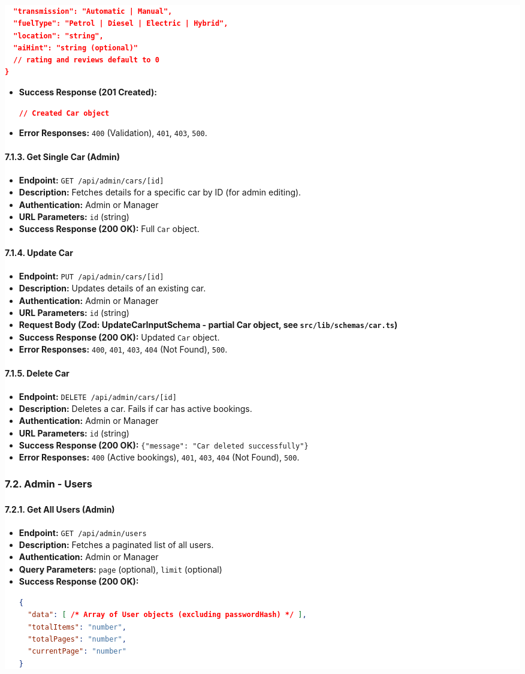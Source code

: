   ```json
    "transmission": "Automatic | Manual",
    "fuelType": "Petrol | Diesel | Electric | Hybrid",
    "location": "string",
    "aiHint": "string (optional)"
    // rating and reviews default to 0
  }
  ```
- **Success Response (201 Created):**
  ```json
  // Created Car object
  ```
- **Error Responses:** `400` (Validation), `401`, `403`, `500`.

#### 7.1.3. Get Single Car (Admin)
- **Endpoint:** `GET /api/admin/cars/[id]`
- **Description:** Fetches details for a specific car by ID (for admin editing).
- **Authentication:** Admin or Manager
- **URL Parameters:** `id` (string)
- **Success Response (200 OK):** Full `Car` object.

#### 7.1.4. Update Car
- **Endpoint:** `PUT /api/admin/cars/[id]`
- **Description:** Updates details of an existing car.
- **Authentication:** Admin or Manager
- **URL Parameters:** `id` (string)
- **Request Body (Zod: UpdateCarInputSchema - partial Car object, see `src/lib/schemas/car.ts`)**
- **Success Response (200 OK):** Updated `Car` object.
- **Error Responses:** `400`, `401`, `403`, `404` (Not Found), `500`.

#### 7.1.5. Delete Car
- **Endpoint:** `DELETE /api/admin/cars/[id]`
- **Description:** Deletes a car. Fails if car has active bookings.
- **Authentication:** Admin or Manager
- **URL Parameters:** `id` (string)
- **Success Response (200 OK):** `{"message": "Car deleted successfully"}`
- **Error Responses:** `400` (Active bookings), `401`, `403`, `404` (Not Found), `500`.

### 7.2. Admin - Users

#### 7.2.1. Get All Users (Admin)
- **Endpoint:** `GET /api/admin/users`
- **Description:** Fetches a paginated list of all users.
- **Authentication:** Admin or Manager
- **Query Parameters:** `page` (optional), `limit` (optional)
- **Success Response (200 OK):**
  ```json
  {
    "data": [ /* Array of User objects (excluding passwordHash) */ ],
    "totalItems": "number",
    "totalPages": "number",
    "currentPage": "number"
  }
  ```
